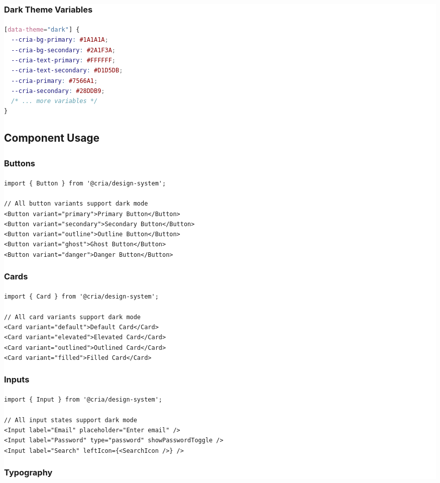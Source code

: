 ### Dark Theme Variables

```css
[data-theme="dark"] {
  --cria-bg-primary: #1A1A1A;
  --cria-bg-secondary: #2A1F3A;
  --cria-text-primary: #FFFFFF;
  --cria-text-secondary: #D1D5DB;
  --cria-primary: #7566A1;
  --cria-secondary: #28DDB9;
  /* ... more variables */
}
```

## Component Usage

### Buttons

```tsx
import { Button } from '@cria/design-system';

// All button variants support dark mode
<Button variant="primary">Primary Button</Button>
<Button variant="secondary">Secondary Button</Button>
<Button variant="outline">Outline Button</Button>
<Button variant="ghost">Ghost Button</Button>
<Button variant="danger">Danger Button</Button>
```

### Cards

```tsx
import { Card } from '@cria/design-system';

// All card variants support dark mode
<Card variant="default">Default Card</Card>
<Card variant="elevated">Elevated Card</Card>
<Card variant="outlined">Outlined Card</Card>
<Card variant="filled">Filled Card</Card>
```

### Inputs

```tsx
import { Input } from '@cria/design-system';

// All input states support dark mode
<Input label="Email" placeholder="Enter email" />
<Input label="Password" type="password" showPasswordToggle />
<Input label="Search" leftIcon={<SearchIcon />} />
```

### Typography
